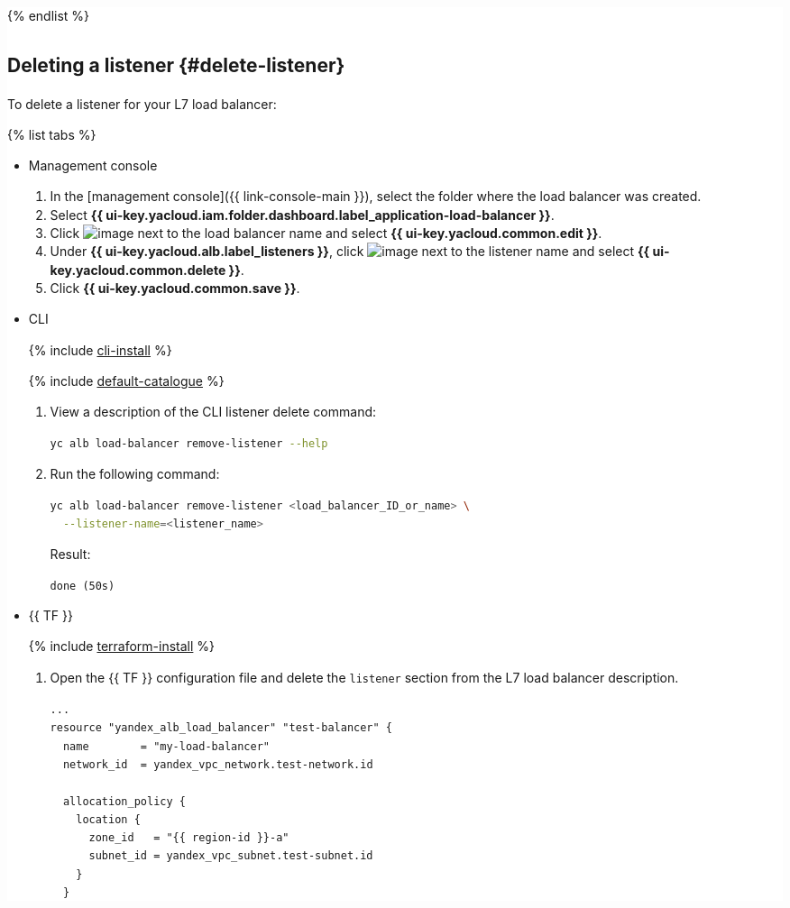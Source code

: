 {% endlist %}

## Deleting a listener {#delete-listener}

To delete a listener for your L7 load balancer:

{% list tabs %}

- Management console

   1. In the [management console]({{ link-console-main }}), select the folder where the load balancer was created.
   1. Select **{{ ui-key.yacloud.iam.folder.dashboard.label_application-load-balancer }}**.
   1. Click ![image](../../_assets/horizontal-ellipsis.svg) next to the load balancer name and select **{{ ui-key.yacloud.common.edit }}**.
   1. Under **{{ ui-key.yacloud.alb.label_listeners }}**, click ![image](../../_assets/horizontal-ellipsis.svg) next to the listener name and select **{{ ui-key.yacloud.common.delete }}**.
   1. Click **{{ ui-key.yacloud.common.save }}**.

- CLI

   {% include [cli-install](../../_includes/cli-install.md) %}

   {% include [default-catalogue](../../_includes/default-catalogue.md) %}

   1. View a description of the CLI listener delete command:

      ```bash
      yc alb load-balancer remove-listener --help
      ```

   1. Run the following command:

      ```bash
      yc alb load-balancer remove-listener <load_balancer_ID_or_name> \
        --listener-name=<listener_name>
      ```

      Result:

      ```text
      done (50s)
      ```

- {{ TF }}

   {% include [terraform-install](../../_includes/terraform-install.md) %}

   1. Open the {{ TF }} configuration file and delete the `listener` section from the L7 load balancer description.

      ```hcl
      ...
      resource "yandex_alb_load_balancer" "test-balancer" {
        name        = "my-load-balancer"
        network_id  = yandex_vpc_network.test-network.id

        allocation_policy {
          location {
            zone_id   = "{{ region-id }}-a"
            subnet_id = yandex_vpc_subnet.test-subnet.id
          }
        }
